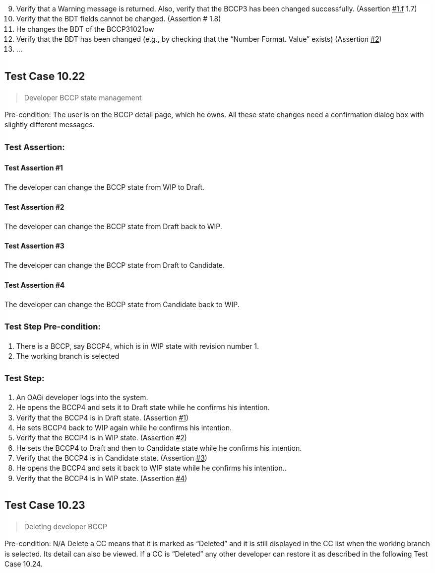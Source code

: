 9. Verify that a Warning message is returned. Also, verify that the BCCP3 has been changed successfully. (Assertion [#1.f](#test-assertion-1f) 1.7)
10. Verify that the BDT fields cannot be changed. (Assertion # 1.8)
11. He changes the BDT of the BCCP31021ow
12. Verify that the BDT has been changed (e.g., by checking that the “Number Format. Value” exists) (Assertion [#2](#test-assertion-2))
13. …

## Test Case 10.22

> Developer BCCP state management

Pre-condition: The user is on the BCCP detail page, which he owns.
All these state changes need a confirmation dialog box with slightly different messages.


### Test Assertion:

#### Test Assertion #1
The developer can change the BCCP state from WIP to Draft.

#### Test Assertion #2
The developer can change the BCCP state from Draft back to WIP.

#### Test Assertion #3
The developer can change the BCCP state from Draft to Candidate.

#### Test Assertion #4
The developer can change the BCCP state from Candidate back to WIP.

### Test Step Pre-condition:

1. There is a BCCP, say BCCP4, which is in WIP state with revision number 1.
2. The working branch is selected

### Test Step:

1. An OAGi developer logs into the system.
2. He opens the BCCP4 and sets it to Draft state while he confirms his intention.
3. Verify that the BCCP4 is in Draft state. (Assertion [#1](#test-assertion-1))
4. He sets BCCP4 back to WIP again while he confirms his intention.
5. Verify that the BCCP4 is in WIP state. (Assertion [#2](#test-assertion-2))
6. He sets the BCCP4 to Draft and then to Candidate state while he confirms his intention.
7. Verify that the BCCP4 is in Candidate state. (Assertion [#3](#test-assertion-3))
8. He opens the BCCP4 and sets it back to WIP state while he confirms his intention..
9. Verify that the BCCP4 is in WIP state. (Assertion [#4](#test-assertion-4))

## Test Case 10.23

> Deleting developer BCCP

Pre-condition: N/A
Delete a CC means that it is marked as “Deleted” and it is still displayed in the CC list when the working branch is selected. Its detail can also be viewed. If a CC is “Deleted” any other developer can restore it as described in the following Test Case 10.24.
